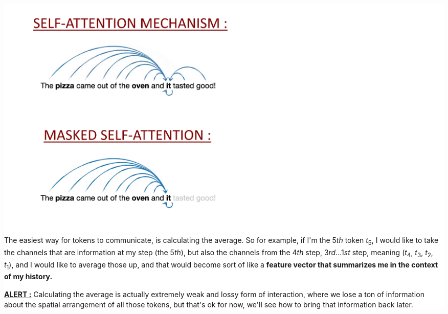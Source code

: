    <img src="self_attention.png" alt="Drawing" style="width: 495px;"/>
   <img src="masked_self_attention.png" alt="Drawing" style="width: 495px;"/>

The easiest way for tokens to communicate, is calculating the average. So for example, if I'm the $5th$ token $t_5$, I would like to take the channels that are information at my step (the $5th$), but also the channels from the $4th$ step, $3rd$...$1st$ step, meaning ($t_4$, $t_3$, $t_2$, $t_1$), and I would like to average those up, and that would become sort of like a **feature vector that summarizes me in the context of my history.** 





<u>**ALERT :**</u> Calculating the average is actually extremely weak and lossy form of interaction, where we lose a ton of information about the spatial arrangement of all those tokens, but that's ok for now, we'll see how to bring that information back later.
